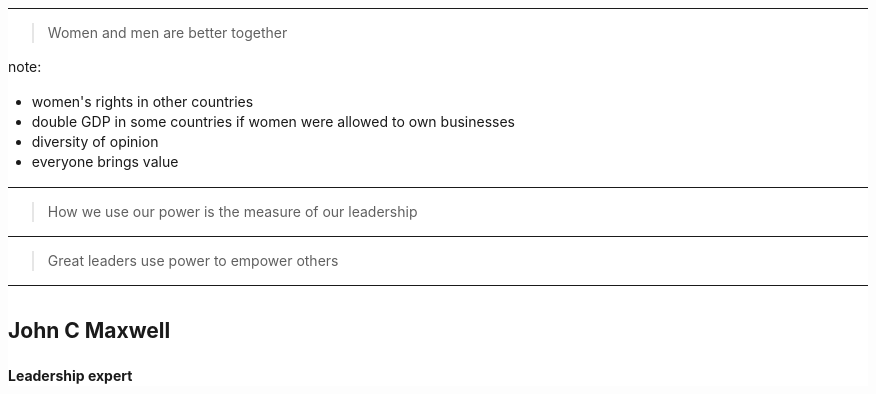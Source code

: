 
----

> Women and men are better together

note:
- women's rights in other countries
- double GDP in some countries if women were allowed to own businesses
- diversity of opinion
- everyone brings value

----

> How we use our power is the measure of our leadership

----

> Great leaders use power to empower others

---

## John C Maxwell
#### Leadership expert